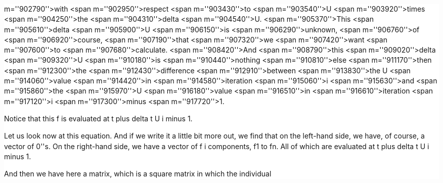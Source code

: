   m=''902790''>with</span> <span m=''902950''>respect</span> <span m=''903430''>to</span>
  <span m=''903540''>U</span> <span m=''903920''>times</span> <span m=''904250''>the</span>
  <span m=''904310''>delta</span> <span m=''904540''>U.</span> <span m=''905370''>This</span>
  <span m=''905610''>delta</span> <span m=''905900''>U</span> <span m=''906150''>is</span>
  <span m=''906290''>unknown,</span> <span m=''906760''>of</span> <span m=''906920''>course,</span>
  <span m=''907190''>that</span> <span m=''907320''>we</span> <span m=''907420''>want</span>
  <span m=''907600''>to</span> <span m=''907680''>calculate.</span> <span m=''908420''>And</span>
  <span m=''908790''>this</span> <span m=''909020''>delta</span> <span m=''909320''>U</span>
  <span m=''910180''>is</span> <span m=''910440''>nothing</span> <span m=''910810''>else</span>
  <span m=''911170''>then</span> <span m=''912300''>the</span> <span m=''912430''>difference</span>
  <span m=''912910''>between</span> <span m=''913830''>the U</span> <span m=''914060''>value</span>
  <span m=''914420''>in</span> <span m=''914580''>iteration</span> <span m=''915060''>i</span>
  <span m=''915630''>and</span> <span m=''915860''>the</span> <span m=''915970''>U</span>
  <span m=''916180''>value</span> <span m=''916510''>in</span> <span m=''916610''>iteration</span>
  <span m=''917120''>i</span> <span m=''917300''>minus</span> <span m=''917720''>1.</span>
  </p><p><span m=''919140''>Notice</span> <span m=''919570''>that</span> <span m=''919880''>this</span>
  <span m=''920240''>f</span> <span m=''920500''>is</span> <span m=''920760''>evaluated</span>
  <span m=''921500''>at</span> <span m=''922330''>t plus</span> <span m=''922670''>delta</span>
  <span m=''922830''>t</span> <span m=''923000''>U</span> <span m=''923460''>i</span>
  <span m=''923650''>minus</span> <span m=''924060''>1.</span> </p><p><span m=''927510''>Let
  us</span> <span m=''927670''>look</span> <span m=''927910''>now</span> <span m=''928100''>at</span>
  <span m=''928270''>this</span> <span m=''928470''>equation.</span> <span m=''929530''>And</span>
  <span m=''930770''>if</span> <span m=''930950''>we</span> <span m=''931110''>write</span>
  <span m=''931380''>it</span> <span m=''932100''>a</span> <span m=''932140''>little</span>
  <span m=''932330''>bit</span> <span m=''934050''>more</span> <span m=''934390''>out,</span>
  <span m=''934780''>we</span> <span m=''934950''>find</span> <span m=''935430''>that</span>
  <span m=''936450''>on</span> <span m=''936620''>the</span> <span m=''936690''>left-hand</span>
  <span m=''937090''>side,</span> <span m=''937360''>we</span> <span m=''937430''>have,</span>
  <span m=''937600''>of</span> <span m=''937730''>course,</span> <span m=''938070''>a</span>
  <span m=''938410''>vector</span> <span m=''938870''>of</span> <span m=''939140''>0''s.</span>
  <span m=''940300''>On</span> <span m=''940430''>the</span> <span m=''940540''>right-hand</span>
  <span m=''940940''>side,</span> <span m=''941260''>we</span> <span m=''941380''>have</span>
  <span m=''941540''>a</span> <span m=''941760''>vector</span> <span m=''942390''>of</span>
  <span m=''943020''>f</span> <span m=''943360''>i</span> <span m=''943990''>components,</span>
  <span m=''944740''>f1</span> <span m=''945240''>to</span> <span m=''945370''>fn.</span>
  <span m=''947070''>All</span> <span m=''947380''>of</span> <span m=''947560''>which</span>
  <span m=''947860''>are</span> <span m=''948190''>evaluated</span> <span m=''948970''>at</span>
  <span m=''949260''>t</span> <span m=''949530''>plus</span> <span m=''949700''>delta</span>
  <span m=''949820''>t</span> <span m=''949930''>U</span> <span m=''950290''>i</span>
  <span m=''950480''>minus</span> <span m=''950860''>1.</span> </p><p><span m=''952600''>And</span>
  <span m=''952870''>then</span> <span m=''953070''>we</span> <span m=''953190''>have</span>
  <span m=''953400''>here</span> <span m=''953750''>a</span> <span m=''953800''>matrix,</span>
  <span m=''955160''>which</span> <span m=''955350''>is</span> <span m=''955460''>a</span>
  <span m=''955520''>square</span> <span m=''955940''>matrix</span> <span m=''957430''>in</span>
  <span m=''957620''>which</span> <span m=''958200''>the</span> <span m=''958410''>individual</span>
